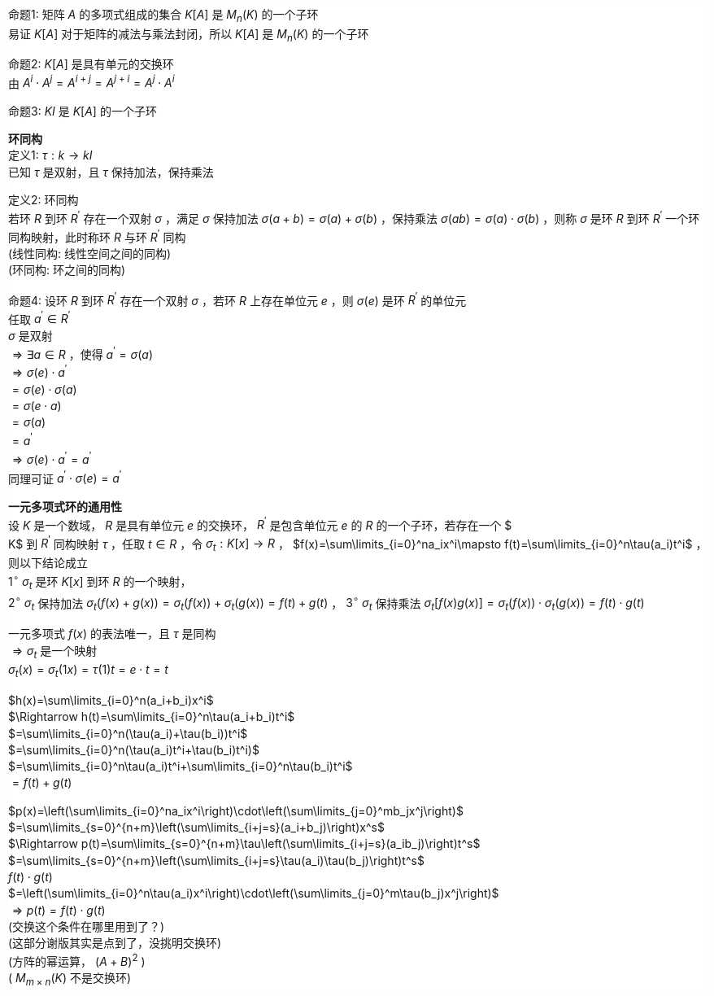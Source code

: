 命题1: 矩阵 $A$ 的多项式组成的集合 $K[A]$ 是 $M_n(K)$ 的一个子环  
易证 $K[A]$ 对于矩阵的减法与乘法封闭，所以 $K[A]$ 是 $M_n(K)$ 的一个子环  
  
命题2: $K[A]$ 是具有单元的交换环  
由 $A^i\cdot A^j=A^{i+j}=A^{j+i}=A^j\cdot A^i$  
  
命题3: $KI$ 是 $K[A]$ 的一个子环  
  
**环同构**  
定义1: $\tau:k\to kI$  
已知 $\tau$ 是双射，且 $\tau$ 保持加法，保持乘法  
  
定义2: 环同构  
若环 $R$ 到环 $R^\prime$ 存在一个双射 $\sigma$ ，满足 $\sigma$ 保持加法 $\sigma(a+b)=\sigma(a)+\sigma(b)$ ，保持乘法 $\sigma(ab)=\sigma(a)\cdot\sigma(b)$ ，则称 $\sigma$ 是环 $R$ 到环 $R^\prime$ 一个环同构映射，此时称环 $R$ 与环 $R^\prime$ 同构  
(线性同构: 线性空间之间的同构)  
(环同构: 环之间的同构)  
  
命题4: 设环 $R$ 到环 $R^\prime$ 存在一个双射 $\sigma$ ，若环 $R$ 上存在单位元 $e$ ，则 $\sigma(e)$ 是环 $R^\prime$ 的单位元  
任取 $a^\prime\in R^\prime$  
$\sigma$ 是双射  
$\Rightarrow\exists a\in R$ ，使得 $a^\prime=\sigma(a)$  
$\Rightarrow\sigma(e)\cdot a^\prime$  
$=\sigma(e)\cdot\sigma(a)$  
$=\sigma(e\cdot a)$  
$=\sigma(a)$  
$=a^\prime$  
$\Rightarrow\sigma(e)\cdot a^\prime=a^\prime$  
同理可证 $a^\prime\cdot\sigma(e)=a^\prime$  
  
**一元多项式环的通用性**  
设 $K$ 是一个数域， $R$ 是具有单位元 $e$ 的交换环， $R^\prime$ 是包含单位元 $e$ 的 $R$ 的一个子环，若存在一个 $  
K$ 到 $R^\prime$ 同构映射 $\tau$ ，任取 $t\in R$ ，令 $\sigma_t:K[x]\to R$ ， $f(x)=\sum\limits_{i=0}^na_ix^i\mapsto f(t)=\sum\limits_{i=0}^n\tau(a_i)t^i$ ，则以下结论成立  
$1^\circ\ \sigma_t$ 是环 $K[x]$ 到环 $R$ 的一个映射，  
$2^\circ\ \sigma_t$ 保持加法 $\sigma_t(f(x)+g(x))=\sigma_t(f(x))+\sigma_t(g(x))=f(t)+g(t)$ ， $3^\circ\ \sigma_t$ 保持乘法 $\sigma_t[f(x)g(x)]=\sigma_t(f(x))\cdot\sigma_t(g(x))=f(t)\cdot g(t)$  
  
一元多项式 $f(x)$ 的表法唯一，且 $\tau$ 是同构  
$\Rightarrow\sigma_t$ 是一个映射  
$\sigma_t(x)=\sigma_t(1x)=\tau(1)t=e\cdot t=t$  
  
$h(x)=\sum\limits_{i=0}^n(a_i+b_i)x^i$  
$\Rightarrow h(t)=\sum\limits_{i=0}^n\tau(a_i+b_i)t^i$  
$=\sum\limits_{i=0}^n(\tau(a_i)+\tau(b_i))t^i$  
$=\sum\limits_{i=0}^n(\tau(a_i)t^i+\tau(b_i)t^i)$  
$=\sum\limits_{i=0}^n\tau(a_i)t^i+\sum\limits_{i=0}^n\tau(b_i)t^i$  
$=f(t)+g(t)$  
  
$p(x)=\left(\sum\limits_{i=0}^na_ix^i\right)\cdot\left(\sum\limits_{j=0}^mb_jx^j\right)$  
$=\sum\limits_{s=0}^{n+m}\left(\sum\limits_{i+j=s}(a_i+b_j)\right)x^s$  
$\Rightarrow p(t)=\sum\limits_{s=0}^{n+m}\tau\left(\sum\limits_{i+j=s}(a_ib_j)\right)t^s$  
$=\sum\limits_{s=0}^{n+m}\left(\sum\limits_{i+j=s}\tau(a_i)\tau(b_j)\right)t^s$  
$f(t)\cdot g(t)$  
$=\left(\sum\limits_{i=0}^n\tau(a_i)x^i\right)\cdot\left(\sum\limits_{j=0}^m\tau(b_j)x^j\right)$  
$\Rightarrow p(t)=f(t)\cdot g(t)$  
(交换这个条件在哪里用到了？)  
(这部分谢版其实是点到了，没挑明交换环)  
(方阵的幂运算， $(A+B)^2$ )  
( $M_{m\times n}(K)$ 不是交换环)  
  